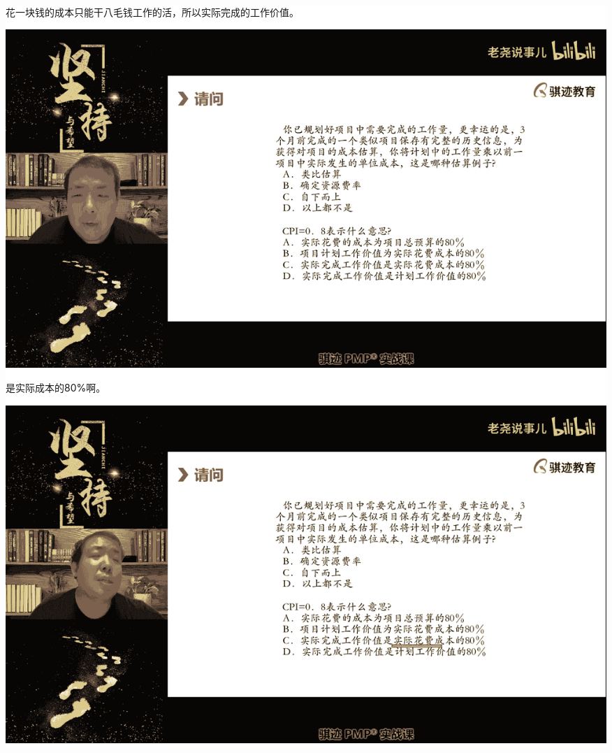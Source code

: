花一块钱的成本只能干八毛钱工作的活，所以实际完成的工作价值。

![](img/7d39bfa07624dbe9eecff2d7be5a2c81_69.png)

是实际成本的80%啊。

![](img/7d39bfa07624dbe9eecff2d7be5a2c81_71.png)
